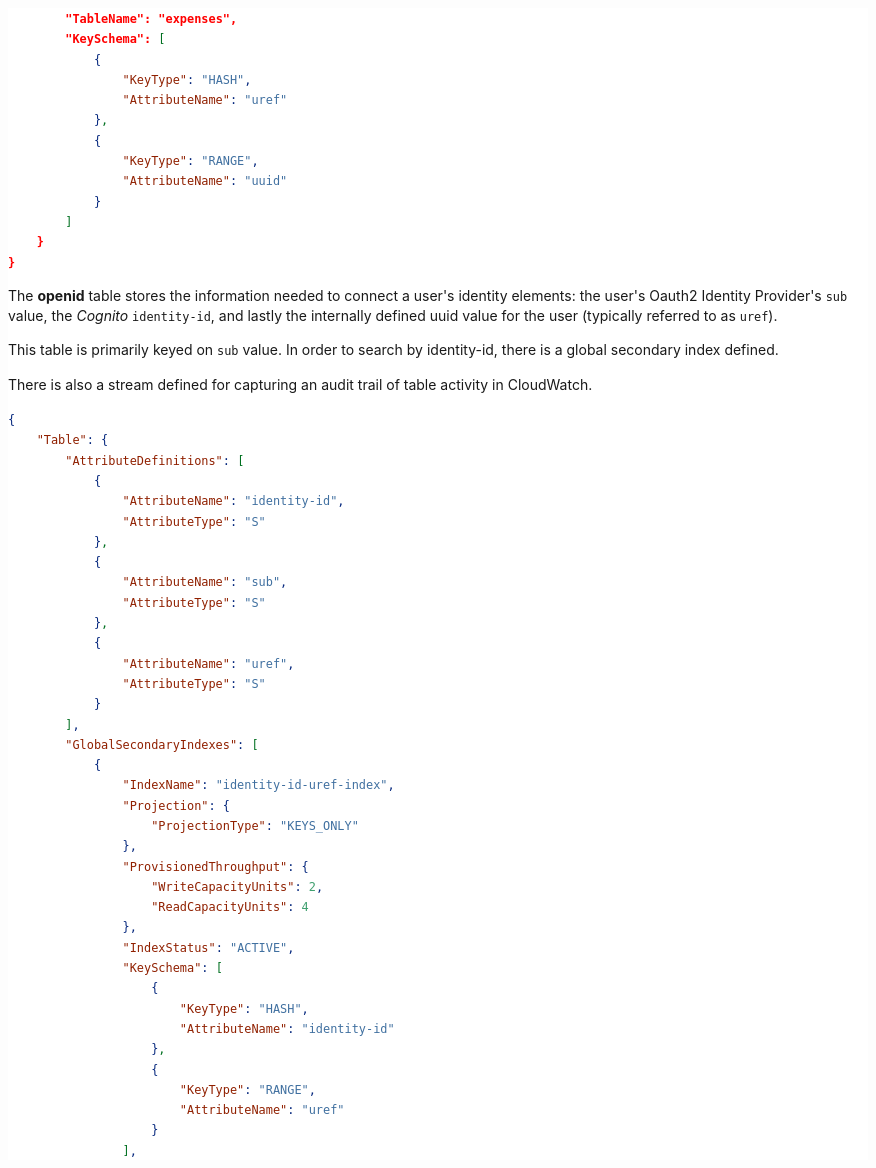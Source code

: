 ```json
        "TableName": "expenses",
        "KeySchema": [
            {
                "KeyType": "HASH",
                "AttributeName": "uref"
            },
            {
                "KeyType": "RANGE",
                "AttributeName": "uuid"
            }
        ]
    }
}
```

The __openid__ table stores the information needed to connect a user's identity elements: the user's Oauth2
Identity Provider's `sub` value, the _Cognito_ `identity-id`, and lastly the internally defined uuid value
for the user (typically referred to as `uref`).

This table is primarily keyed on `sub` value. In order to search by identity-id, there is a global secondary index defined.

There is also a stream defined for capturing an audit trail of table activity in CloudWatch.
```json
{
    "Table": {
        "AttributeDefinitions": [
            {
                "AttributeName": "identity-id",
                "AttributeType": "S"
            },
            {
                "AttributeName": "sub",
                "AttributeType": "S"
            },
            {
                "AttributeName": "uref",
                "AttributeType": "S"
            }
        ],
        "GlobalSecondaryIndexes": [
            {
                "IndexName": "identity-id-uref-index",
                "Projection": {
                    "ProjectionType": "KEYS_ONLY"
                },
                "ProvisionedThroughput": {
                    "WriteCapacityUnits": 2,
                    "ReadCapacityUnits": 4
                },
                "IndexStatus": "ACTIVE",
                "KeySchema": [
                    {
                        "KeyType": "HASH",
                        "AttributeName": "identity-id"
                    },
                    {
                        "KeyType": "RANGE",
                        "AttributeName": "uref"
                    }
                ],
```
